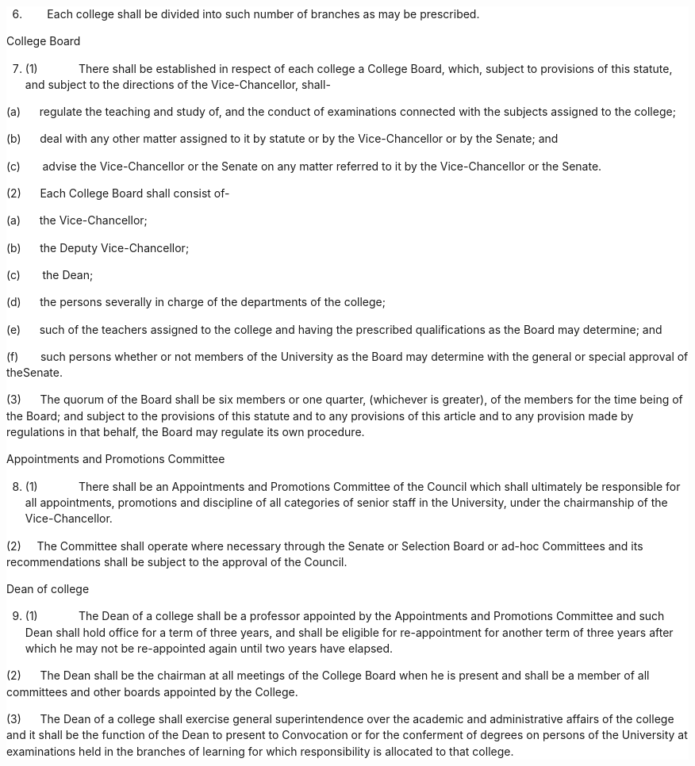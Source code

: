 6.        Each college shall be divided into such number of branches as may be prescribed.

College Board

7. (1)             There shall be established in respect of each college a College Board, which, subject to provisions of this statute, and subject to the directions of the Vice-Chancellor, shall-

(a)      regulate the teaching and study of, and the conduct of examinations connected with the subjects assigned to the college;

(b)      deal with any other matter assigned to it by statute or by the Vice-Chancellor or by the Senate; and

(c)       advise the Vice-Chancellor or the Senate on any matter referred to it by the Vice-Chancellor or the Senate.

(2)      Each College Board shall consist of-

(a)      the Vice-Chancellor;

(b)      the Deputy Vice-Chancellor;

(c)       the Dean;

(d)      the persons severally in charge of the departments of the college;

(e)      such of the teachers assigned to the college and having the prescribed qualifications as the Board may determine; and

(f)       such persons whether or not members of the University as the Board may determine with the general or special approval of theSenate.

(3)      The quorum of the Board shall be six members or one quarter, (whichever is greater), of the members for the time being of the Board; and subject to the provisions of this statute and to any provisions of this article and to any provision made by regulations in that behalf, the Board may regulate its own procedure.

Appointments and Promotions Committee

8. (1)             There shall be an Appointments and Promotions Committee of the Council which shall ultimately be responsible for all appointments, promotions and discipline of all categories of senior staff in the University, under the chairmanship of the Vice-Chancellor.

(2)     The Committee shall operate where necessary through the Senate or Selection Board or ad-hoc Committees and its recommendations shall be subject to the approval of the Council.

Dean of college

9. (1)             The Dean of a college shall be a professor appointed by the Appointments and Promotions Committee and such Dean shall hold office for a term of three years, and shall be eligible for re-appointment for another term of three years after which he may not be re-appointed again until two years have elapsed.

(2)      The Dean shall be the chairman at all meetings of the College Board when he is present and shall be a member of all committees and other boards appointed by the College.

(3)      The Dean of a college shall exercise general superintendence over the academic and administrative affairs of the college and it shall be the function of the Dean to present to Convocation or for the conferment of degrees on persons of the University at examinations held in the branches of learning for which responsibility is allocated to that college.
